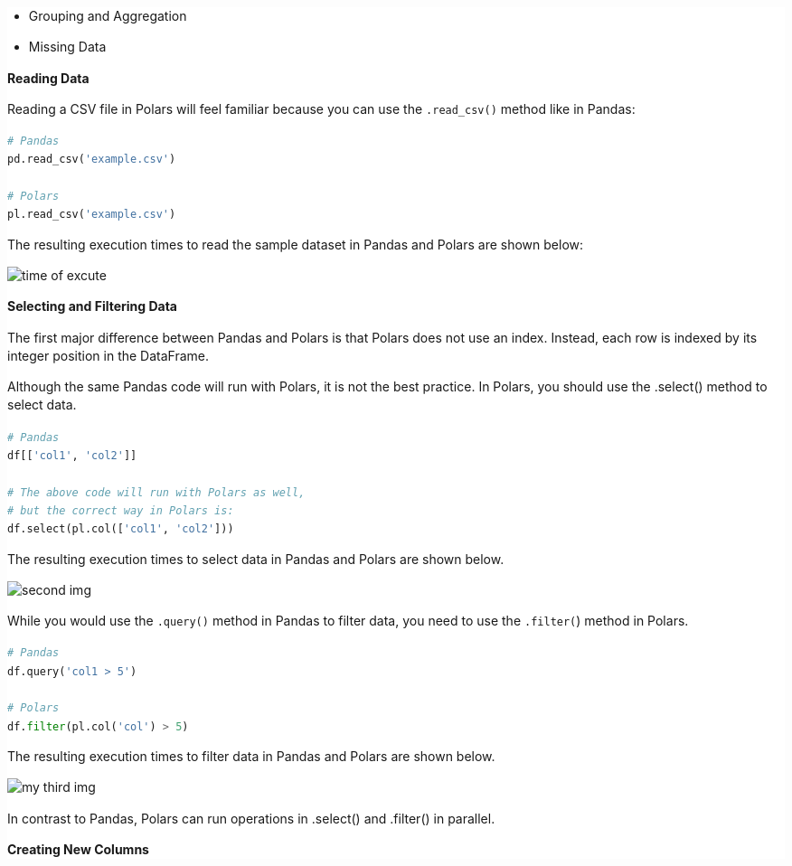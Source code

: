 * Grouping and Aggregation

* Missing Data

**Reading Data**

Reading a CSV file in Polars will feel familiar because you can use the `.read_csv()` method like in Pandas:

```python
# Pandas
pd.read_csv('example.csv')

# Polars
pl.read_csv('example.csv')
```
The resulting execution times to read the sample dataset in Pandas and Polars are shown below:

![time of excute](https://miro.medium.com/v2/resize:fit:640/format:webp/0*yXjcvIcyJK7OxZOU.png)

**Selecting and Filtering Data**

The first major difference between Pandas and Polars is that Polars does not use an index. Instead, each row is indexed by its integer position in the DataFrame.

Although the same Pandas code will run with Polars, it is not the best practice. In Polars, you should use the .select() method to select data.

```python
# Pandas
df[['col1', 'col2']] 

# The above code will run with Polars as well, 
# but the correct way in Polars is:
df.select(pl.col(['col1', 'col2']))
```
The resulting execution times to select data in Pandas and Polars are shown below.

![second img](https://miro.medium.com/v2/resize:fit:640/format:webp/0*rNvAISXVQNXxYPxP.png)

While you would use the `.query()` method in Pandas to filter data, you need to use the `.filter(`) method in Polars.

```python
# Pandas
df.query('col1 > 5')

# Polars
df.filter(pl.col('col') > 5)
```

The resulting execution times to filter data in Pandas and Polars are shown below.

![my third img](https://miro.medium.com/v2/resize:fit:640/format:webp/0*0NjTuXNhJVReBkea.png)

In contrast to Pandas, Polars can run operations in .select() and .filter() in parallel.

**Creating New Columns**
